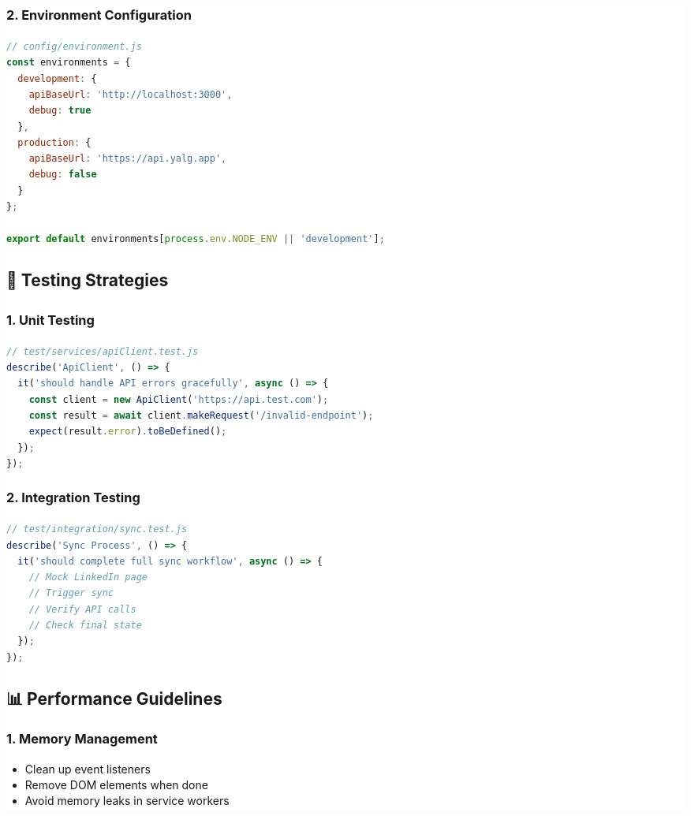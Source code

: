 ```javascript
```

### 2. **Environment Configuration**
```javascript
// config/environment.js
const environments = {
  development: {
    apiBaseUrl: 'http://localhost:3000',
    debug: true
  },
  production: {
    apiBaseUrl: 'https://api.yalg.app',
    debug: false
  }
};

export default environments[process.env.NODE_ENV || 'development'];
```

## 🧪 Testing Strategies

### 1. **Unit Testing**
```javascript
// test/services/apiClient.test.js
describe('ApiClient', () => {
  it('should handle API errors gracefully', async () => {
    const client = new ApiClient('https://api.test.com');
    const result = await client.makeRequest('/invalid-endpoint');
    expect(result.error).toBeDefined();
  });
});
```

### 2. **Integration Testing**
```javascript
// test/integration/sync.test.js
describe('Sync Process', () => {
  it('should complete full sync workflow', async () => {
    // Mock LinkedIn page
    // Trigger sync
    // Verify API calls
    // Check final state
  });
});
```

## 📊 Performance Guidelines

### 1. **Memory Management**
- Clean up event listeners
- Remove DOM elements when done
- Avoid memory leaks in service workers
